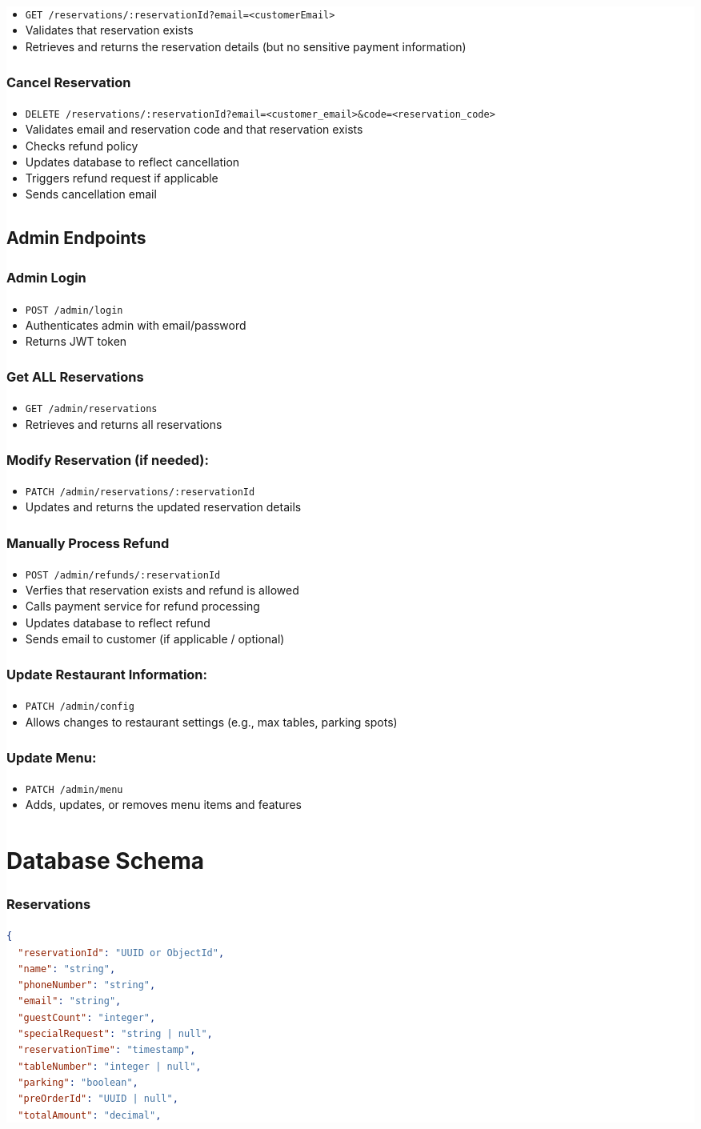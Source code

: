 * ```GET /reservations/:reservationId?email=<customerEmail>```
* Validates that reservation exists
* Retrieves and returns the reservation details (but no sensitive payment information)

### Cancel Reservation

* ```DELETE /reservations/:reservationId?email=<customer_email>&code=<reservation_code>```
* Validates email and reservation code and that reservation exists
* Checks refund policy
* Updates database to reflect cancellation
* Triggers refund request if applicable
* Sends cancellation email

## Admin Endpoints
### Admin Login

* ```POST /admin/login```
* Authenticates admin with email/password
* Returns JWT token

### Get ALL Reservations

* ```GET /admin/reservations```
* Retrieves and returns all reservations

### Modify Reservation (if needed):

* ```PATCH /admin/reservations/:reservationId```
* Updates and returns the updated reservation details

### Manually Process Refund

* ```POST /admin/refunds/:reservationId```
* Verfies that reservation exists and refund is allowed
* Calls payment service for refund processing
* Updates database to reflect refund
* Sends email to customer (if applicable / optional)

### Update Restaurant Information:

* ```PATCH /admin/config```
* Allows changes to restaurant settings (e.g., max tables, parking spots)

### Update Menu:

* ```PATCH /admin/menu```
* Adds, updates, or removes menu items and features
# Database Schema
### Reservations
```json
{
  "reservationId": "UUID or ObjectId",
  "name": "string",
  "phoneNumber": "string",
  "email": "string",
  "guestCount": "integer",
  "specialRequest": "string | null",
  "reservationTime": "timestamp",
  "tableNumber": "integer | null",
  "parking": "boolean",
  "preOrderId": "UUID | null",
  "totalAmount": "decimal",
```